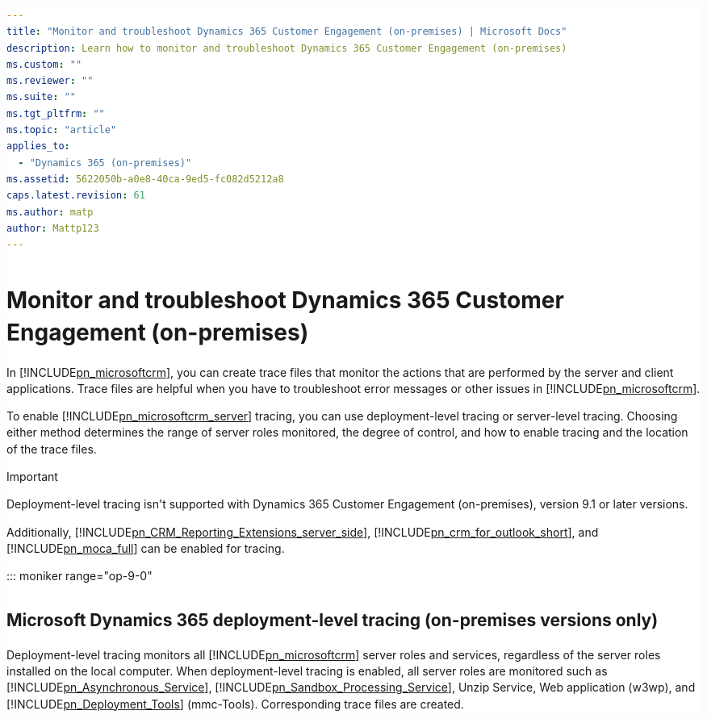 ```yaml
---
title: "Monitor and troubleshoot Dynamics 365 Customer Engagement (on-premises) | Microsoft Docs"
description: Learn how to monitor and troubleshoot Dynamics 365 Customer Engagement (on-premises)
ms.custom: ""
ms.reviewer: ""
ms.suite: ""
ms.tgt_pltfrm: ""
ms.topic: "article"
applies_to: 
  - "Dynamics 365 (on-premises)"
ms.assetid: 5622050b-a0e8-40ca-9ed5-fc082d5212a8
caps.latest.revision: 61
ms.author: matp
author: Mattp123
---
```

# Monitor and troubleshoot Dynamics 365 Customer Engagement (on-premises)

In [!INCLUDE[pn_microsoftcrm](../includes/pn-microsoftcrm.md)], you can create trace files that monitor the actions that are performed by the server and client applications. Trace files are helpful when you have to troubleshoot error messages or other issues in [!INCLUDE[pn_microsoftcrm](../includes/pn-microsoftcrm.md)].  

To enable [!INCLUDE[pn_microsoftcrm_server](../includes/pn-microsoftcrm-server.md)] tracing, you can use deployment-level tracing or server-level tracing. Choosing either method determines the range of server roles monitored, the degree of control, and how to enable tracing and the location of the trace files.  

> [!IMPORTANT]
> Deployment-level tracing isn't supported with Dynamics 365 Customer Engagement (on-premises), version 9.1 or later versions.

Additionally, [!INCLUDE[pn_CRM_Reporting_Extensions_server_side](../includes/pn-crm-reporting-extensions-server-side.md)], [!INCLUDE[pn_crm_for_outlook_short](../includes/pn-crm-for-outlook-short.md)], and [!INCLUDE[pn_moca_full](../includes/pn-moca-full.md)] can be enabled for tracing.

::: moniker range="op-9-0"

<a name="BKMK_deploy-level_tracing"></a>

## Microsoft Dynamics 365 deployment-level tracing (on-premises versions only)

Deployment-level tracing monitors all [!INCLUDE[pn_microsoftcrm](../includes/pn-microsoftcrm.md)] server roles and services, regardless of the server roles installed on the local computer. When deployment-level tracing is enabled, all server roles are monitored such as [!INCLUDE[pn_Asynchronous_Service](../includes/pn-asynchronous-service.md)], [!INCLUDE[pn_Sandbox_Processing_Service](../includes/pn-sandbox-processing-service.md)], Unzip Service, Web application (w3wp), and [!INCLUDE[pn_Deployment_Tools](../includes/pn-deployment-tools.md)] (mmc-Tools). Corresponding trace files are created.  
